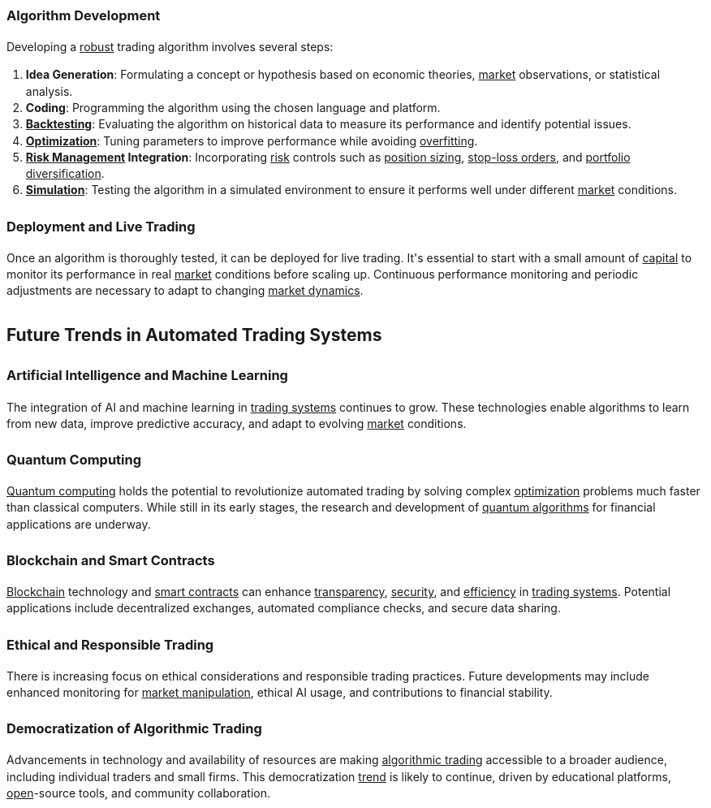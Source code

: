 ### Algorithm Development
Developing a [robust](../r/robust.md) trading algorithm involves several steps:

1. **Idea Generation**: Formulating a concept or hypothesis based on economic theories, [market](../m/market.md) observations, or statistical analysis.
2. **Coding**: Programming the algorithm using the chosen language and platform.
3. **[Backtesting](../b/backtesting.md)**: Evaluating the algorithm on historical data to measure its performance and identify potential issues.
4. **[Optimization](../o/optimization.md)**: Tuning parameters to improve performance while avoiding [overfitting](../o/overfitting.md).
5. **[Risk Management](../r/risk_management.md) Integration**: Incorporating [risk](../r/risk.md) controls such as [position sizing](../p/position_sizing.md), [stop-loss orders](../s/stop-loss_orders.md), and [portfolio diversification](../p/portfolio_diversification.md).
6. **[Simulation](../s/simulation_in_trading.md)**: Testing the algorithm in a simulated environment to ensure it performs well under different [market](../m/market.md) conditions.

### Deployment and Live Trading
Once an algorithm is thoroughly tested, it can be deployed for live trading. It's essential to start with a small amount of [capital](../c/capital.md) to monitor its performance in real [market](../m/market.md) conditions before scaling up. Continuous performance monitoring and periodic adjustments are necessary to adapt to changing [market dynamics](../m/market_dynamics.md).

## Future Trends in Automated Trading Systems

### Artificial Intelligence and Machine Learning
The integration of AI and machine learning in [trading systems](../t/trading_systems.md) continues to grow. These technologies enable algorithms to learn from new data, improve predictive accuracy, and adapt to evolving [market](../m/market.md) conditions.

### Quantum Computing
[Quantum computing](../q/quantum_computing_in_trading.md) holds the potential to revolutionize automated trading by solving complex [optimization](../o/optimization.md) problems much faster than classical computers. While still in its early stages, the research and development of [quantum algorithms](../q/quantum_algorithms_in_trading.md) for financial applications are underway.

### Blockchain and Smart Contracts
[Blockchain](../b/blockchain_in_trading.md) technology and [smart contracts](../s/smart_contracts_in_trading.md) can enhance [transparency](../t/transparency.md), [security](../s/security.md), and [efficiency](../e/efficiency.md) in [trading systems](../t/trading_systems.md). Potential applications include decentralized exchanges, automated compliance checks, and secure data sharing.

### Ethical and Responsible Trading
There is increasing focus on ethical considerations and responsible trading practices. Future developments may include enhanced monitoring for [market manipulation](../m/market_manipulation.md), ethical AI usage, and contributions to financial stability.

### Democratization of Algorithmic Trading
Advancements in technology and availability of resources are making [algorithmic trading](../a/algorithmic_trading.md) accessible to a broader audience, including individual traders and small firms. This democratization [trend](../t/trend.md) is likely to continue, driven by educational platforms, [open](../o/open.md)-source tools, and community collaboration.
